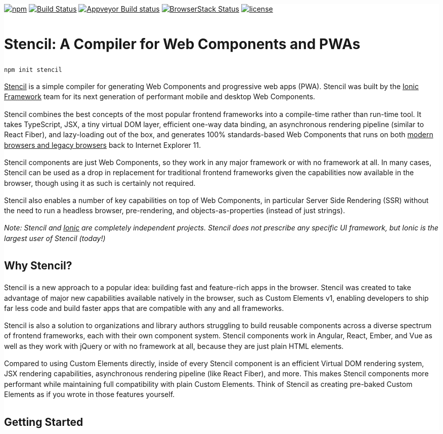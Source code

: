[![npm][npm-badge]][npm-badge-url]
[![Build Status][circle-badge]][circle-badge-url]
[![Appveyor Build status][appveyor-badge]][appveyor-badge-url]
[![BrowserStack Status][browserstack-badge]][browserstack-badge-url]
[![license][npm-license]][npm-license-url]


# Stencil: A Compiler for Web Components and PWAs

```bash
npm init stencil
```

[Stencil](https://stenciljs.com/) is a simple compiler for generating Web Components and progressive web apps (PWA). Stencil was built by the [Ionic Framework](http://ionicframework.com/) team for its next generation of performant mobile and desktop Web Components.

Stencil combines the best concepts of the most popular frontend frameworks into a compile-time rather than run-time tool. It takes TypeScript, JSX, a tiny virtual DOM layer, efficient one-way data binding, an asynchronous rendering pipeline (similar to React Fiber), and lazy-loading out of the box, and generates 100% standards-based Web Components that runs on both [modern browsers and legacy browsers](#browser-support) back to Internet Explorer 11.

Stencil components are just Web Components, so they work in any major framework or with no framework at all. In many cases, Stencil can be used as a drop in replacement for traditional frontend frameworks given the capabilities now available in the browser, though using it as such is certainly not required.

Stencil also enables a number of key capabilities on top of Web Components, in particular Server Side Rendering (SSR) without the need to run a headless browser, pre-rendering, and objects-as-properties (instead of just strings).

*Note: Stencil and [Ionic](https://ionicframework.com/) are completely independent projects. Stencil does not prescribe any specific UI framework, but Ionic is the largest user of Stencil (today!)*


## Why Stencil?

Stencil is a new approach to a popular idea: building fast and feature-rich apps in the browser. Stencil was created to take advantage of major new capabilities available natively in the browser, such as Custom Elements v1, enabling developers to ship far less code and build faster apps that are compatible with any and all frameworks.

Stencil is also a solution to organizations and library authors struggling to build reusable components across a diverse spectrum of frontend frameworks, each with their own component system. Stencil components work in Angular, React, Ember, and Vue as well as they work with jQuery or with no framework at all, because they are just plain HTML elements.

Compared to using Custom Elements directly, inside of every Stencil component is an efficient Virtual DOM rendering system, JSX rendering capabilities, asynchronous rendering pipeline (like React Fiber), and more. This makes Stencil components more performant while maintaining full compatibility with plain Custom Elements. Think of Stencil as creating pre-baked Custom Elements as if you wrote in those features yourself.


## Getting Started


[npm-badge]: https://img.shields.io/npm/v/@stencil/core.svg
[npm-badge-url]: https://www.npmjs.com/package/@stencil/core
[npm-license]: https://img.shields.io/npm/l/@stencil/core.svg
[npm-license-url]: https://github.com/ionic-team/stencil/blob/master/LICENSE
[circle-badge]: https://circleci.com/gh/ionic-team/stencil.svg?style=shield
[circle-badge-url]: https://circleci.com/gh/ionic-team/stencil
[browserstack-badge]: https://www.browserstack.com/automate/badge.svg?badge_key=WVNVbkRJdDBJQnBEMzZuWUdlMEZuTjlPUm9sOHZsSVNkUlJTRkJVQkx0ST0tLTFhbk5jRUNEVWxJL1J0SVR0WUFndnc9PQ==--90c84981a2ed2ede760ca48fbfc3fdd5b71d3e5e
[browserstack-badge-url]: https://www.browserstack.com/automate/public-build/WVNVbkRJdDBJQnBEMzZuWUdlMEZuTjlPUm9sOHZsSVNkUlJTRkJVQkx0ST0tLTFhbk5jRUNEVWxJL1J0SVR0WUFndnc9PQ==--90c84981a2ed2ede760ca48fbfc3fdd5b71d3e5e
[appveyor-badge]: https://ci.appveyor.com/api/projects/status/92d75dgkohgyap5r/branch/master?svg=true
[appveyor-badge-url]: https://ci.appveyor.com/project/Ionitron/stencil/branch/master